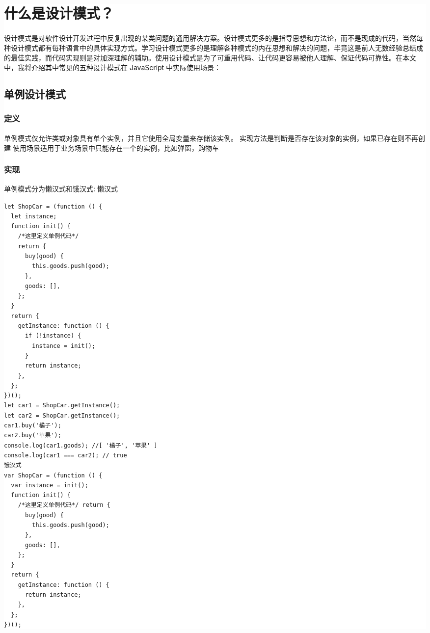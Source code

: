 # 什么是设计模式？

设计模式是对软件设计开发过程中反复出现的某类问题的通用解决方案。设计模式更多的是指导思想和方法论，而不是现成的代码，当然每种设计模式都有每种语言中的具体实现方式。学习设计模式更多的是理解各种模式的内在思想和解决的问题，毕竟这是前人无数经验总结成的最佳实践，而代码实现则是对加深理解的辅助。使用设计模式是为了可重用代码、让代码更容易被他人理解、保证代码可靠性。在本文中，我将介绍其中常见的五种设计模式在 JavaScript 中实际使用场景：

## 单例设计模式

### 定义

单例模式仅允许类或对象具有单个实例，并且它使用全局变量来存储该实例。
实现方法是判断是否存在该对象的实例，如果已存在则不再创建
使用场景适用于业务场景中只能存在一个的实例，比如弹窗，购物车

### 实现

单例模式分为懒汉式和饿汉式:
懒汉式

```
let ShopCar = (function () {
  let instance;
  function init() {
    /*这里定义单例代码*/
    return {
      buy(good) {
        this.goods.push(good);
      },
      goods: [],
    };
  }
  return {
    getInstance: function () {
      if (!instance) {
        instance = init();
      }
      return instance;
    },
  };
})();
let car1 = ShopCar.getInstance();
let car2 = ShopCar.getInstance();
car1.buy('橘子');
car2.buy('苹果');
console.log(car1.goods); //[ '橘子', '苹果' ]
console.log(car1 === car2); // true
饿汉式
var ShopCar = (function () {
  var instance = init();
  function init() {
    /*这里定义单例代码*/ return {
      buy(good) {
        this.goods.push(good);
      },
      goods: [],
    };
  }
  return {
    getInstance: function () {
      return instance;
    },
  };
})();
```